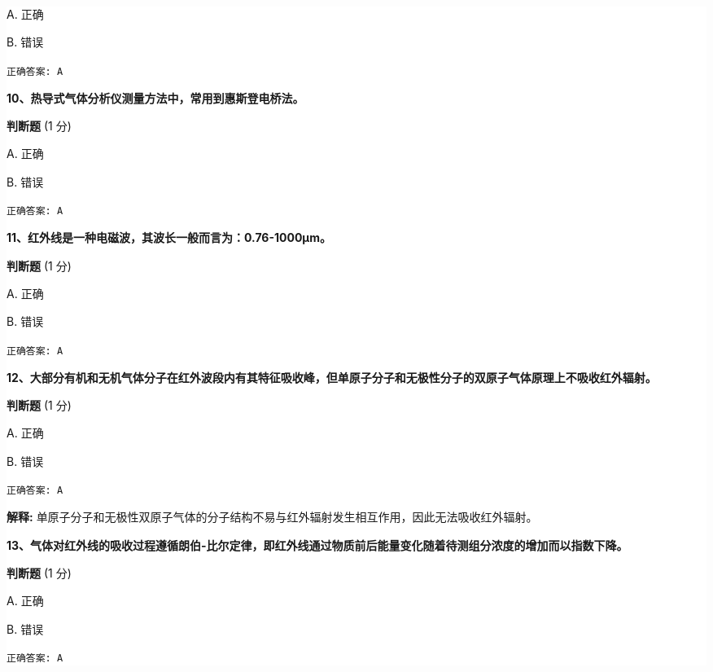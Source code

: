 A. 正确

B. 错误

```
正确答案: A
```



**10、热导式气体分析仪测量方法中，常用到惠斯登电桥法。**

**判断题** (1 分)

A. 正确

B. 错误

```
正确答案: A
```



**11、红外线是一种电磁波，其波长一般而言为：0.76-1000μm。**

**判断题** (1 分)

A. 正确

B. 错误

```
正确答案: A
```



**12、大部分有机和无机气体分子在红外波段内有其特征吸收峰，但单原子分子和无极性分子的双原子气体原理上不吸收红外辐射。**

**判断题** (1 分)

A. 正确

B. 错误

```
正确答案: A
```

**解释:**
 单原子分子和无极性双原子气体的分子结构不易与红外辐射发生相互作用，因此无法吸收红外辐射。



**13、气体对红外线的吸收过程遵循朗伯-比尔定律，即红外线通过物质前后能量变化随着待测组分浓度的增加而以指数下降。**

**判断题** (1 分)

A. 正确

B. 错误

```
正确答案: A
```
